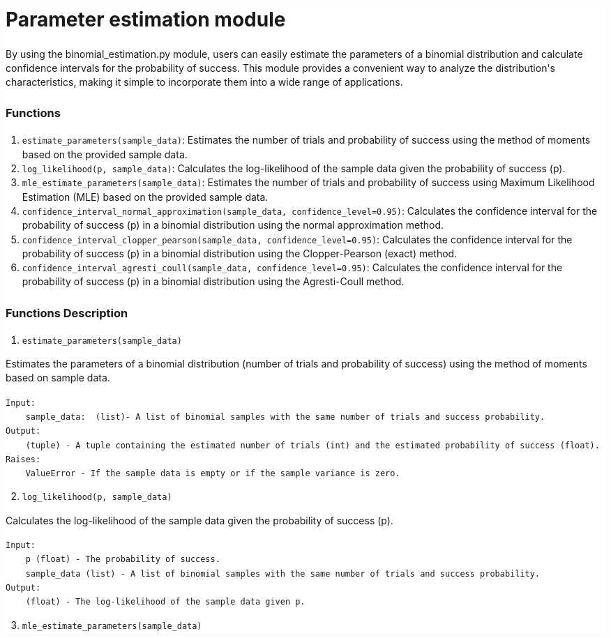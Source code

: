 # Parameter estimation module

By using the binomial_estimation.py module, users can easily estimate the parameters of a binomial distribution and calculate confidence intervals for the probability of success. This module provides a convenient way to analyze the distribution's characteristics, making it simple to incorporate them into a wide range of applications.

### Functions 

1. `estimate_parameters(sample_data)`: Estimates the number of trials and probability of success using the method of moments based on the provided sample data.
2. `log_likelihood(p, sample_data)`: Calculates the log-likelihood of the sample data given the probability of success (p).
3. `mle_estimate_parameters(sample_data)`: Estimates the number of trials and probability of success using Maximum Likelihood Estimation (MLE) based on the provided sample data.
4. `confidence_interval_normal_approximation(sample_data, confidence_level=0.95)`: Calculates the confidence interval for the probability of success (p) in a binomial distribution using the normal approximation method.
5. `confidence_interval_clopper_pearson(sample_data, confidence_level=0.95)`: Calculates the confidence interval for the probability of success (p) in a binomial distribution using the Clopper-Pearson (exact) method.
6. `confidence_interval_agresti_coull(sample_data, confidence_level=0.95)`: Calculates the confidence interval for the probability of success (p) in a binomial distribution using the Agresti-Coull method.

### Functions Description
1. `estimate_parameters(sample_data)`

Estimates the parameters of a binomial distribution (number of trials and probability of success) using the method of moments based on sample data.

    Input:
        sample_data:  (list)- A list of binomial samples with the same number of trials and success probability.
    Output: 
        (tuple) - A tuple containing the estimated number of trials (int) and the estimated probability of success (float).
    Raises: 
        ValueError - If the sample data is empty or if the sample variance is zero.
        
2. `log_likelihood(p, sample_data)`

Calculates the log-likelihood of the sample data given the probability of success (p).

    Input:
        p (float) - The probability of success.
        sample_data (list) - A list of binomial samples with the same number of trials and success probability.
    Output:
        (float) - The log-likelihood of the sample data given p.
        
3. `mle_estimate_parameters(sample_data)`
